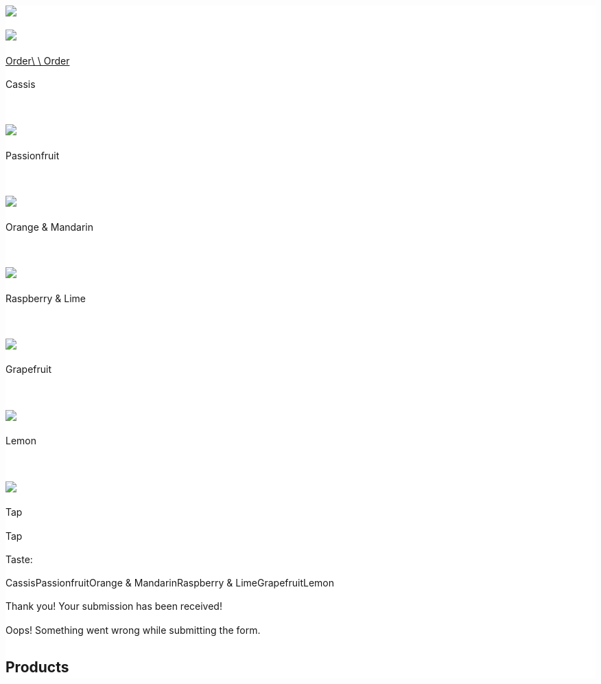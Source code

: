 [![](https://cdn.prod.website-files.com/66dab405fff44f5d08af4edb/66dad3c38b4909b55d36eaf5_Instagram.svg)](https://www.instagram.com/drinkcharlies?igsh=aWprZ2pmNTdndWUw)

[![](https://cdn.prod.website-files.com/66dab405fff44f5d08af4edb/67cea500e52540fc4346f61b_Charlie%20organics.svg)](https://www.drinkcharlies.com/)

[Order\\
\\
Order](https://www.drinkcharlies.com/store-finder)

Cassis

‍

![](https://cdn.prod.website-files.com/66dab405fff44f5d08af4edb/66dadc75a87cf9914f4539d7_Mask%20Group%20119.avif)

Passionfruit

‍

![](https://cdn.prod.website-files.com/66dab405fff44f5d08af4edb/66dadc75a87cf9914f4539d7_Mask%20Group%20119.avif)

Orange & Mandarin

‍

![](https://cdn.prod.website-files.com/66dab405fff44f5d08af4edb/66dadc75a87cf9914f4539d7_Mask%20Group%20119.avif)

Raspberry & Lime

‍

![](https://cdn.prod.website-files.com/66dab405fff44f5d08af4edb/66dadc75a87cf9914f4539d7_Mask%20Group%20119.avif)

Grapefruit

‍

![](https://cdn.prod.website-files.com/66dab405fff44f5d08af4edb/66dadc75a87cf9914f4539d7_Mask%20Group%20119.avif)

Lemon

‍

![](https://cdn.prod.website-files.com/66dab405fff44f5d08af4edb/66dadc75a87cf9914f4539d7_Mask%20Group%20119.avif)

Tap

Tap

Taste:

CassisPassionfruitOrange & MandarinRaspberry & LimeGrapefruitLemon

Thank you! Your submission has been received!

Oops! Something went wrong while submitting the form.

## Products
